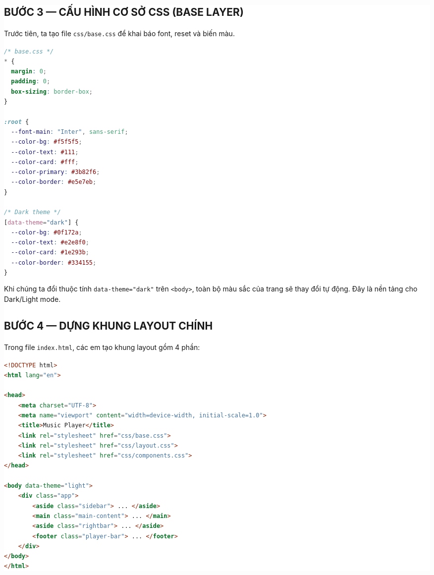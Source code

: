 ## BƯỚC 3 — CẤU HÌNH CƠ SỞ CSS (BASE LAYER)

Trước tiên, ta tạo file `css/base.css` để khai báo font, reset và biến màu.

```css
/* base.css */
* {
  margin: 0;
  padding: 0;
  box-sizing: border-box;
}

:root {
  --font-main: "Inter", sans-serif;
  --color-bg: #f5f5f5;
  --color-text: #111;
  --color-card: #fff;
  --color-primary: #3b82f6;
  --color-border: #e5e7eb;
}

/* Dark theme */
[data-theme="dark"] {
  --color-bg: #0f172a;
  --color-text: #e2e8f0;
  --color-card: #1e293b;
  --color-border: #334155;
}
```

Khi chúng ta đổi thuộc tính `data-theme="dark"` trên `<body>`, toàn bộ màu sắc của trang sẽ thay đổi tự động. Đây là nền tảng cho Dark/Light mode.

## BƯỚC 4 — DỰNG KHUNG LAYOUT CHÍNH

Trong file `index.html`, các em tạo khung layout gồm 4 phần:

```html
<!DOCTYPE html>
<html lang="en">

<head>
    <meta charset="UTF-8">
    <meta name="viewport" content="width=device-width, initial-scale=1.0">
    <title>Music Player</title>
    <link rel="stylesheet" href="css/base.css">
    <link rel="stylesheet" href="css/layout.css">
    <link rel="stylesheet" href="css/components.css">
</head>

<body data-theme="light">
    <div class="app">
        <aside class="sidebar"> ... </aside>
        <main class="main-content"> ... </main>
        <aside class="rightbar"> ... </aside>
        <footer class="player-bar"> ... </footer>
    </div>
</body>
</html>
```
